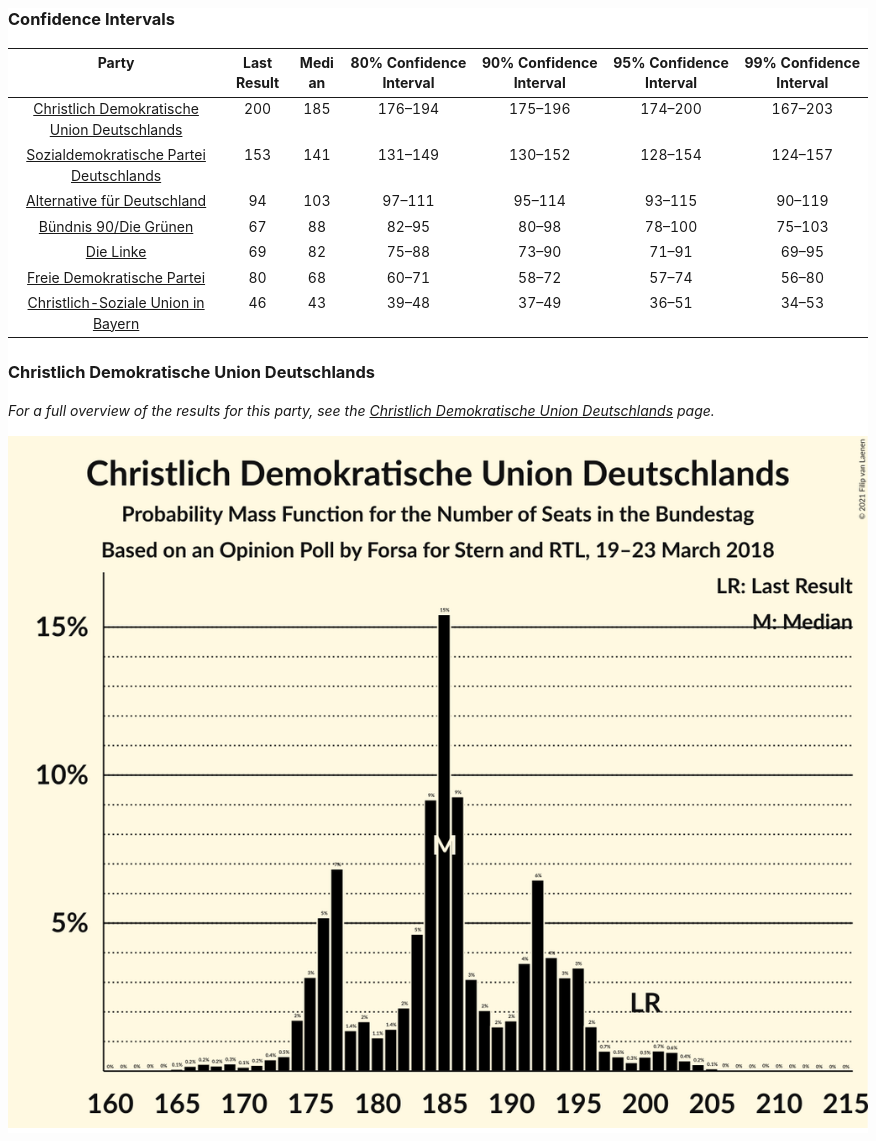 ### Confidence Intervals

| Party | Last Result | Median | 80% Confidence Interval | 90% Confidence Interval | 95% Confidence Interval | 99% Confidence Interval |
|:-----:|:-----------:|:------:|:-----------------------:|:-----------------------:|:-----------------------:|:-----------------------:|
| <a href="#christlich-demokratische-union-deutschlands">Christlich Demokratische Union Deutschlands</a> | 200 | 185 | 176–194 |175–196 |174–200 |167–203 |
| <a href="#sozialdemokratische-partei-deutschlands">Sozialdemokratische Partei Deutschlands</a> | 153 | 141 | 131–149 |130–152 |128–154 |124–157 |
| <a href="#alternative-für-deutschland">Alternative für Deutschland</a> | 94 | 103 | 97–111 |95–114 |93–115 |90–119 |
| <a href="#bündnis-90/die-grünen">Bündnis 90/Die Grünen</a> | 67 | 88 | 82–95 |80–98 |78–100 |75–103 |
| <a href="#die-linke">Die Linke</a> | 69 | 82 | 75–88 |73–90 |71–91 |69–95 |
| <a href="#freie-demokratische-partei">Freie Demokratische Partei</a> | 80 | 68 | 60–71 |58–72 |57–74 |56–80 |
| <a href="#christlich-soziale-union-in-bayern">Christlich-Soziale Union in Bayern</a> | 46 | 43 | 39–48 |37–49 |36–51 |34–53 |

### Christlich Demokratische Union Deutschlands

*For a full overview of the results for this party, see the [Christlich Demokratische Union Deutschlands](party-christlichdemokratischeuniondeutschlands.html) page.*

![Graph with seats probability mass function not yet produced](2018-03-23-Forsa-seats-pmf-christlichdemokratischeuniondeutschlands.png "Seats Probability Mass Function")
